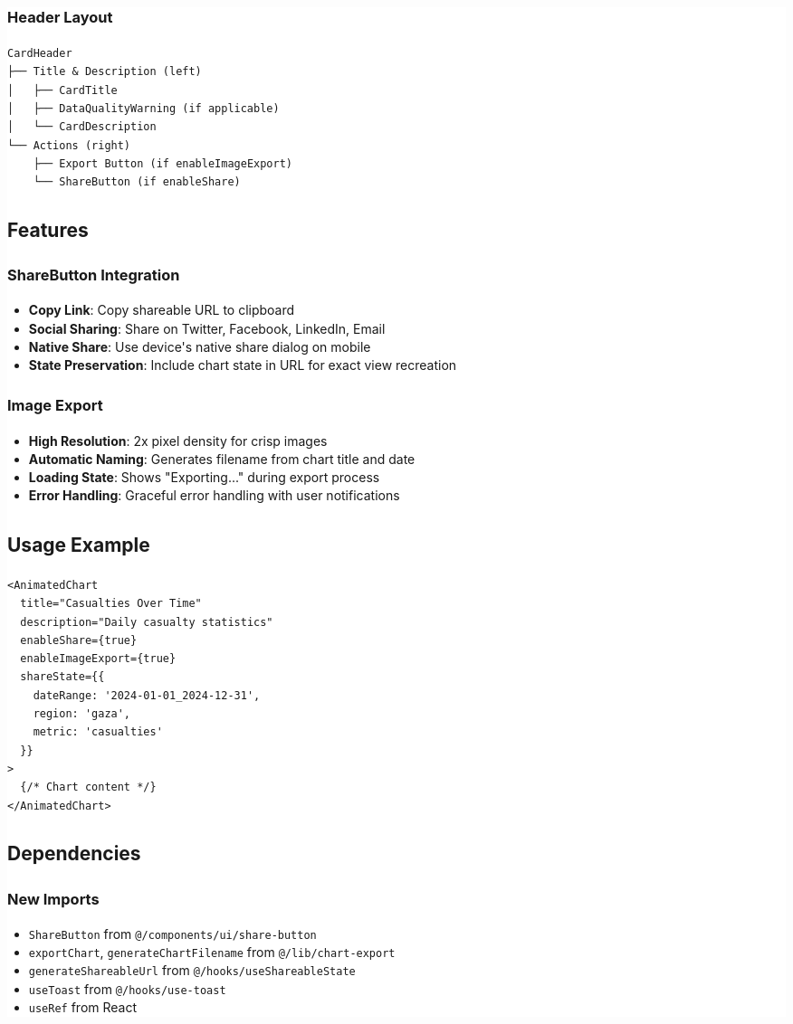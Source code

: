 ### Header Layout
```
CardHeader
├── Title & Description (left)
│   ├── CardTitle
│   ├── DataQualityWarning (if applicable)
│   └── CardDescription
└── Actions (right)
    ├── Export Button (if enableImageExport)
    └── ShareButton (if enableShare)
```

## Features

### ShareButton Integration
- **Copy Link**: Copy shareable URL to clipboard
- **Social Sharing**: Share on Twitter, Facebook, LinkedIn, Email
- **Native Share**: Use device's native share dialog on mobile
- **State Preservation**: Include chart state in URL for exact view recreation

### Image Export
- **High Resolution**: 2x pixel density for crisp images
- **Automatic Naming**: Generates filename from chart title and date
- **Loading State**: Shows "Exporting..." during export process
- **Error Handling**: Graceful error handling with user notifications

## Usage Example

```tsx
<AnimatedChart
  title="Casualties Over Time"
  description="Daily casualty statistics"
  enableShare={true}
  enableImageExport={true}
  shareState={{
    dateRange: '2024-01-01_2024-12-31',
    region: 'gaza',
    metric: 'casualties'
  }}
>
  {/* Chart content */}
</AnimatedChart>
```

## Dependencies

### New Imports
- `ShareButton` from `@/components/ui/share-button`
- `exportChart`, `generateChartFilename` from `@/lib/chart-export`
- `generateShareableUrl` from `@/hooks/useShareableState`
- `useToast` from `@/hooks/use-toast`
- `useRef` from React
